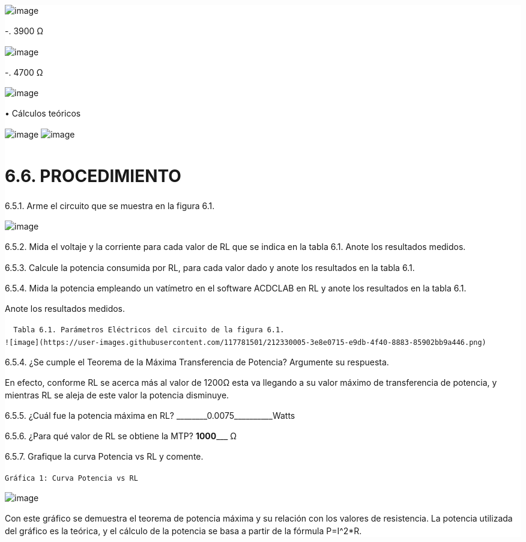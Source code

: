 ![image](https://user-images.githubusercontent.com/117781501/212328669-f380b426-2b4d-4c04-9d8f-3748718d5274.png)


-. 3900 Ω

![image](https://user-images.githubusercontent.com/117781501/212328710-3e4595c0-7b70-4951-b4d0-adbcf4ce00b7.png)


-. 4700 Ω

![image](https://user-images.githubusercontent.com/117781501/212328760-c695776b-ad9f-4cb6-978d-b2d3a2a8e38b.png)


•	Cálculos teóricos

![image](https://user-images.githubusercontent.com/117781501/212328806-c0d71a99-3446-4f11-b35e-6908f6f8675d.png)
![image](https://user-images.githubusercontent.com/117781501/212328847-06b4716c-34f4-4eca-b342-ae7994e1be89.png)

# 6.6. PROCEDIMIENTO

6.5.1. Arme el circuito que se muestra en la figura 6.1.

![image](https://user-images.githubusercontent.com/117781501/212328973-d9b9c3b9-23bb-4a8c-ac6c-94688919d853.png)

6.5.2. Mida el voltaje y la corriente para cada valor de RL que se indica en la tabla 6.1. Anote los resultados medidos.

6.5.3. Calcule la potencia consumida por RL, para cada valor dado y anote los resultados en la tabla 6.1.

6.5.4. Mida la potencia empleando un vatímetro en el software ACDCLAB en RL y anote los resultados en la tabla 6.1.

Anote los resultados medidos.

      Tabla 6.1. Parámetros Eléctricos del circuito de la figura 6.1.
    ![image](https://user-images.githubusercontent.com/117781501/212330005-3e8e0715-e9db-4f40-8883-85902bb9a446.png)

6.5.4. ¿Se cumple el Teorema de la Máxima Transferencia de Potencia? Argumente su respuesta.

  En efecto, conforme RL se acerca más al valor de 1200Ω esta va llegando a su valor máximo de transferencia de potencia, y mientras RL se aleja de este valor la potencia disminuye. 
  
6.5.5. ¿Cuál fue la potencia máxima en RL? ________0.0075__________Watts

6.5.6. ¿Para qué valor de RL se obtiene la MTP? ______1000_________ Ω

6.5.7. Grafique la curva Potencia vs RL y comente.

    Gráfica 1: Curva Potencia vs RL
 ![image](https://user-images.githubusercontent.com/117781501/212330299-1364e619-cd22-44c9-9227-abbf03a10971.png)
 
  Con este gráfico se demuestra el teorema de potencia máxima y su relación con los valores de resistencia. La potencia utilizada del gráfico es la teórica, y el cálculo de la potencia se basa a partir de la fórmula P=I^2*R. 
  